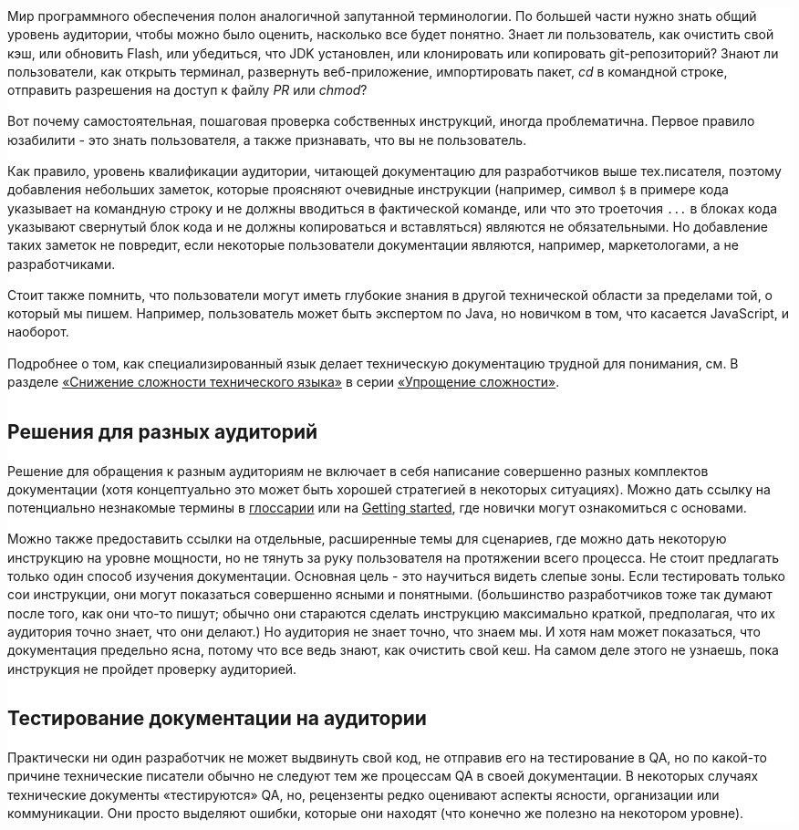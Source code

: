 Мир программного обеспечения полон аналогичной запутанной терминологии. По большей части нужно знать общий уровень аудитории, чтобы можно было оценить, насколько все будет понятно. Знает ли пользователь, как очистить свой кэш, или обновить Flash, или убедиться, что JDK установлен, или клонировать или копировать git-репозиторий? Знают ли пользователи, как открыть терминал, развернуть веб-приложение, импортировать пакет, *cd* в командной строке, отправить разрешения на доступ к файлу *PR* или *chmod*?

Вот почему самостоятельная, пошаговая проверка собственных инструкций, иногда проблематична. Первое правило юзабилити - это знать пользователя, а также признавать, что вы не пользователь.

Как правило, уровень квалификации аудитории, читающей документацию для разработчиков выше тех.писателя, поэтому добавления небольших заметок, которые проясняют очевидные инструкции (например, символ `$` в примере кода указывает на командную строку и не должны вводиться в фактической команде, или что это троеточия `...` в блоках кода указывают свернутый блок кода и не должны копироваться и вставляться) являются не обязательными. Но добавление таких заметок не повредит, если некоторые пользователи документации являются, например, маркетологами, а не разработчиками.

Стоит также помнить, что пользователи могут иметь глубокие знания в другой технической области за пределами той, о который мы пишем. Например, пользователь может быть экспертом по Java, но новичком в том, что касается JavaScript, и наоборот.

Подробнее о том, как специализированный язык делает техническую документацию трудной для понимания, см. В разделе [«Снижение сложности технического языка»](https://idratherbewriting.com/simplifying-complexity/reducing-the-complexity-of-technical-language.html) в серии [«Упрощение сложности»](https://idratherbewriting.com/simplifying-complexity/).

<a name="solutions"></a>
## Решения для разных аудиторий

Решение для обращения к разным аудиториям не включает в себя написание совершенно разных комплектов документации (хотя концептуально это может быть хорошей стратегией в некоторых ситуациях). Можно дать ссылку на потенциально незнакомые термины в [глоссарии](../conceptual-topics/api-glossary.md) или на [Getting started](../conceptual-topics/getting-started.md), где новички могут ознакомиться с основами.

Можно также предоставить ссылки на отдельные, расширенные темы для сценариев, где можно дать некоторую инструкцию на уровне мощности, но не тянуть за руку пользователя на протяжении всего процесса. Не стоит предлагать только один способ изучения документации. Основная цель - это научиться видеть слепые зоны. Если тестировать только сои инструкции, они могут показаться совершенно ясными и понятными. (большинство разработчиков тоже так думают после того, как они что-то пишут; обычно они стараются сделать инструкцию максимально краткой, предполагая, что их аудитория точно знает, что они делают.) Но аудитория не знает точно, что знаем мы. И хотя нам может показаться, что документация предельно ясна, потому что все ведь знают, как очистить свой кеш. На самом деле этого не узнаешь, пока инструкция не пройдет проверку аудиторией.

<a name="testUsers"></a>
## Тестирование документации на аудитории

Практически ни один разработчик не может выдвинуть свой код, не отправив его на тестирование в QA, но по какой-то причине технические писатели обычно не следуют тем же процессам QA в своей документации. В некоторых случаях технические документы «тестируются» QA, но, рецензенты редко оценивают аспекты ясности, организации или коммуникации. Они просто выделяют ошибки, которые они находят (что конечно же полезно на некотором уровне).
